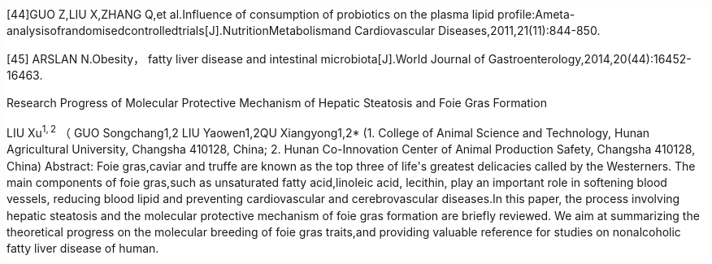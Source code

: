 [44]GUO Z,LIU X,ZHANG Q,et al.Influence of consumption of probiotics on the plasma lipid profile:Ameta-analysisofrandomisedcontrolledtrials[J].NutritionMetabolismand Cardiovascular Diseases,2011,21(11):844-850.

[45] ARSLAN N.Obesity， fatty liver disease and intestinal microbiota[J].World Journal of Gastroenterology,2014,20(44):16452-16463.

Research Progress of Molecular Protective Mechanism of Hepatic Steatosis and Foie Gras Formation

LIU $\mathrm { X u } ^ { 1 , 2 }$ （ GUO Songchang1,2 LIU Yaowen1,2QU Xiangyong1,2\* (1. College of Animal Science and Technology, Hunan Agricultural University, Changsha 410128, China; 2. Hunan Co-Innovation Center of Animal Production Safety, Changsha 410128, China) Abstract: Foie gras,caviar and truffe are known as the top three of life's greatest delicacies called by the Westerners. The main components of foie gras,such as unsaturated fatty acid,linoleic acid, lecithin, play an important role in softening blood vessels, reducing blood lipid and preventing cardiovascular and cerebrovascular diseases.In this paper, the process involving hepatic steatosis and the molecular protective mechanism of foie gras formation are briefly reviewed. We aim at summarizing the theoretical progress on the molecular breeding of foie gras traits,and providing valuable reference for studies on nonalcoholic fatty liver disease of human.